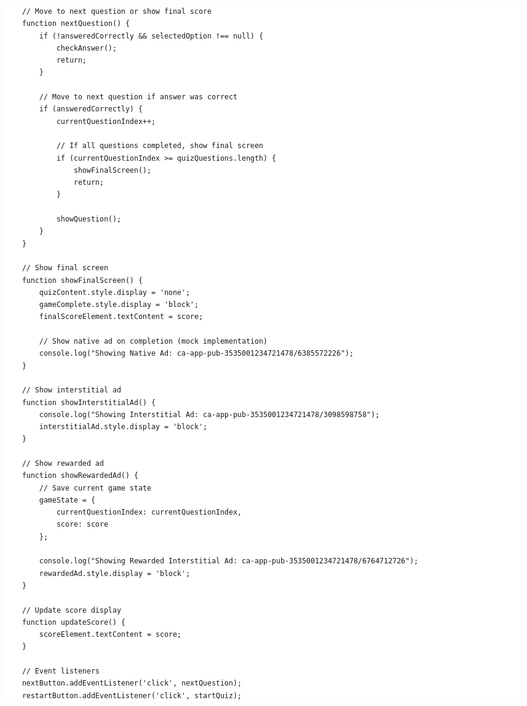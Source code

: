         // Move to next question or show final score
        function nextQuestion() {
            if (!answeredCorrectly && selectedOption !== null) {
                checkAnswer();
                return;
            }
            
            // Move to next question if answer was correct
            if (answeredCorrectly) {
                currentQuestionIndex++;
                
                // If all questions completed, show final screen
                if (currentQuestionIndex >= quizQuestions.length) {
                    showFinalScreen();
                    return;
                }
                
                showQuestion();
            }
        }

        // Show final screen
        function showFinalScreen() {
            quizContent.style.display = 'none';
            gameComplete.style.display = 'block';
            finalScoreElement.textContent = score;
            
            // Show native ad on completion (mock implementation)
            console.log("Showing Native Ad: ca-app-pub-3535001234721478/6385572226");
        }

        // Show interstitial ad
        function showInterstitialAd() {
            console.log("Showing Interstitial Ad: ca-app-pub-3535001234721478/3098598758");
            interstitialAd.style.display = 'block';
        }

        // Show rewarded ad
        function showRewardedAd() {
            // Save current game state
            gameState = {
                currentQuestionIndex: currentQuestionIndex,
                score: score
            };
            
            console.log("Showing Rewarded Interstitial Ad: ca-app-pub-3535001234721478/6764712726");
            rewardedAd.style.display = 'block';
        }

        // Update score display
        function updateScore() {
            scoreElement.textContent = score;
        }

        // Event listeners
        nextButton.addEventListener('click', nextQuestion);
        restartButton.addEventListener('click', startQuiz);
        